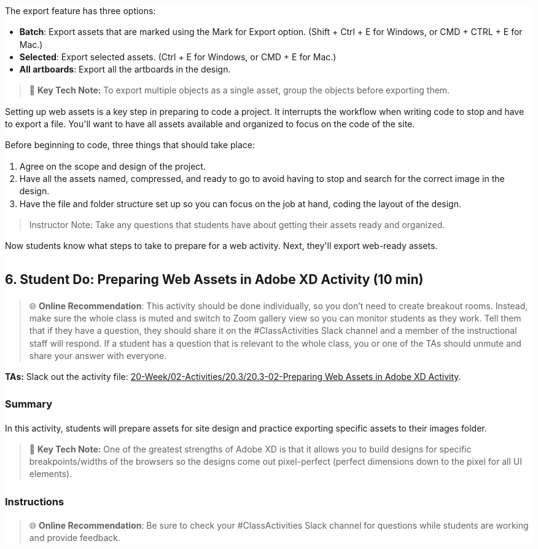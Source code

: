 The export feature has three options:

- **Batch**: Export assets that are marked using the Mark for Export option. (Shift + Ctrl + E for Windows, or CMD + CTRL + E for Mac.)
- **Selected**: Export selected assets. (Ctrl + E for Windows, or CMD + E for Mac.)
- **All artboards**: Export all the artboards in the design.

> :key: **Key Tech Note:** To export multiple objects as a single asset, group the objects before exporting them.

Setting up web assets is a key step in preparing to code a project. It interrupts the workflow when writing code to stop and have to export a file. You'll want to have all assets available and organized to focus on the code of the site.

Before beginning to code, three things that should take place:
1. Agree on the scope and design of the project.
2. Have all the assets named, compressed, and ready to go to avoid having to stop and search for the correct image in the design.
3. Have the file and folder structure set up so you can focus on the job at hand, coding the layout of the design.

> Instructor Note: Take any questions that students have about getting their assets ready and organized.

Now students know what steps to take to prepare for a web activity. Next, they'll export web-ready assets.

## 6. Student Do: Preparing Web Assets in Adobe XD Activity (10 min)

> :globe_with_meridians: **Online Recommendation**: This activity should be done individually, so you don’t need to create breakout rooms. Instead, make sure the whole class is muted and switch to Zoom gallery view so you can monitor students as they work. Tell them that if they have a question, they should share it on the #ClassActivities Slack channel and a member of the instructional staff will respond. If a student has a question that is relevant to the whole class, you or one of the TAs should unmute and share your answer with everyone.

**TAs:** Slack out the activity file: [20-Week/02-Activities/20.3/20.3-02-Preparing Web Assets in Adobe XD Activity](https://docs.google.com/document/d/1USBqi1PNjyYBkFAGdiaJDFwDh-yyuULLlb28WlY9eEs/edit?usp=sharing).

### Summary

In this activity, students will prepare assets for site design and practice exporting specific assets to their images folder.

> :key: **Key Tech Note:** One of the greatest strengths of Adobe XD is that it allows you to build designs for specific breakpoints/widths of the browsers so the designs come out pixel-perfect (perfect dimensions down to the pixel for all UI elements).

### Instructions

> :globe_with_meridians: **Online Recommendation**: Be sure to check your #ClassActivities Slack channel for questions while students are working and provide feedback.
